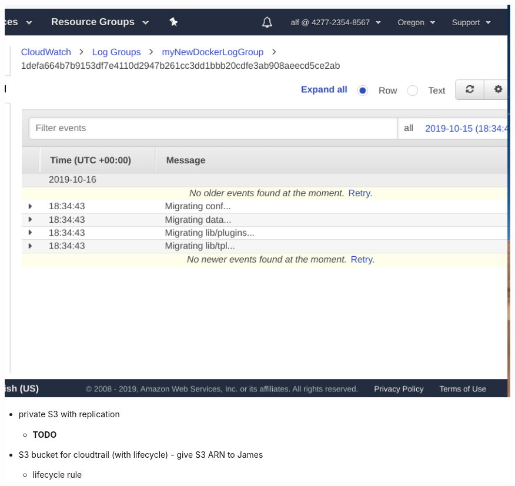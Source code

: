 ![docker cloudwatch](docker_cloudwatch.png)

  * private S3 with replication

    * **TODO**

  * S3 bucket for cloudtrail (with lifecycle) - give S3 ARN to James
    * lifecycle rule